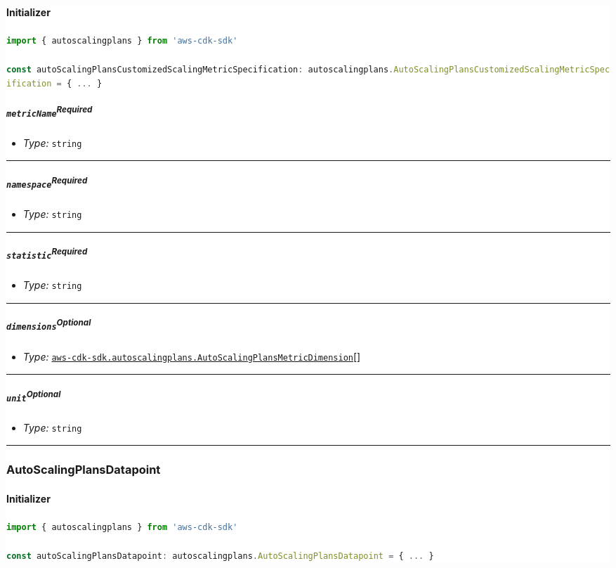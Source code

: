 #### Initializer <a name="[object Object].Initializer"></a>

```typescript
import { autoscalingplans } from 'aws-cdk-sdk'

const autoScalingPlansCustomizedScalingMetricSpecification: autoscalingplans.AutoScalingPlansCustomizedScalingMetricSpecification = { ... }
```

##### `metricName`<sup>Required</sup> <a name="aws-cdk-sdk.autoscalingplans.AutoScalingPlansCustomizedScalingMetricSpecification.property.metricName"></a>

- *Type:* `string`

---

##### `namespace`<sup>Required</sup> <a name="aws-cdk-sdk.autoscalingplans.AutoScalingPlansCustomizedScalingMetricSpecification.property.namespace"></a>

- *Type:* `string`

---

##### `statistic`<sup>Required</sup> <a name="aws-cdk-sdk.autoscalingplans.AutoScalingPlansCustomizedScalingMetricSpecification.property.statistic"></a>

- *Type:* `string`

---

##### `dimensions`<sup>Optional</sup> <a name="aws-cdk-sdk.autoscalingplans.AutoScalingPlansCustomizedScalingMetricSpecification.property.dimensions"></a>

- *Type:* [`aws-cdk-sdk.autoscalingplans.AutoScalingPlansMetricDimension`](#aws-cdk-sdk.autoscalingplans.AutoScalingPlansMetricDimension)[]

---

##### `unit`<sup>Optional</sup> <a name="aws-cdk-sdk.autoscalingplans.AutoScalingPlansCustomizedScalingMetricSpecification.property.unit"></a>

- *Type:* `string`

---

### AutoScalingPlansDatapoint <a name="aws-cdk-sdk.autoscalingplans.AutoScalingPlansDatapoint"></a>

#### Initializer <a name="[object Object].Initializer"></a>

```typescript
import { autoscalingplans } from 'aws-cdk-sdk'

const autoScalingPlansDatapoint: autoscalingplans.AutoScalingPlansDatapoint = { ... }
```
